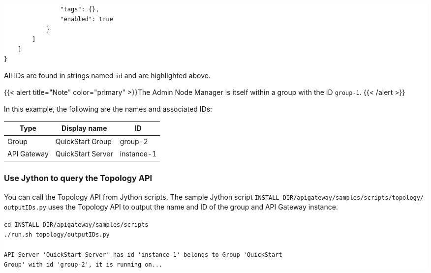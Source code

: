 ```
                "tags": {},
                "enabled": true
            }
        ]
    }
}
```

All IDs are found in strings named `id` and are highlighted above.

{{< alert title="Note" color="primary" >}}The Admin Node Manager is itself within a group with the ID `group-1`. {{< /alert >}}

In this example, the following are the names and associated IDs:

| Type        | Display name      | ID         |
|-------------|-------------------|------------|
| Group       | QuickStart Group  | group-2    |
| API Gateway | QuickStart Server | instance-1 |

### Use Jython to query the Topology API

You can call the Topology API from Jython scripts. The sample Jython script `INSTALL_DIR/apigateway/samples/scripts/topology/outputIDs.py` uses the Topology API to output the name and ID of the group and API Gateway instance.

```
cd INSTALL_DIR/apigateway/samples/scripts
./run.sh topology/outputIDs.py

API Server 'QuickStart Server' has id 'instance-1' belongs to Group 'QuickStart
Group' with id 'group-2', it is running on...
```
